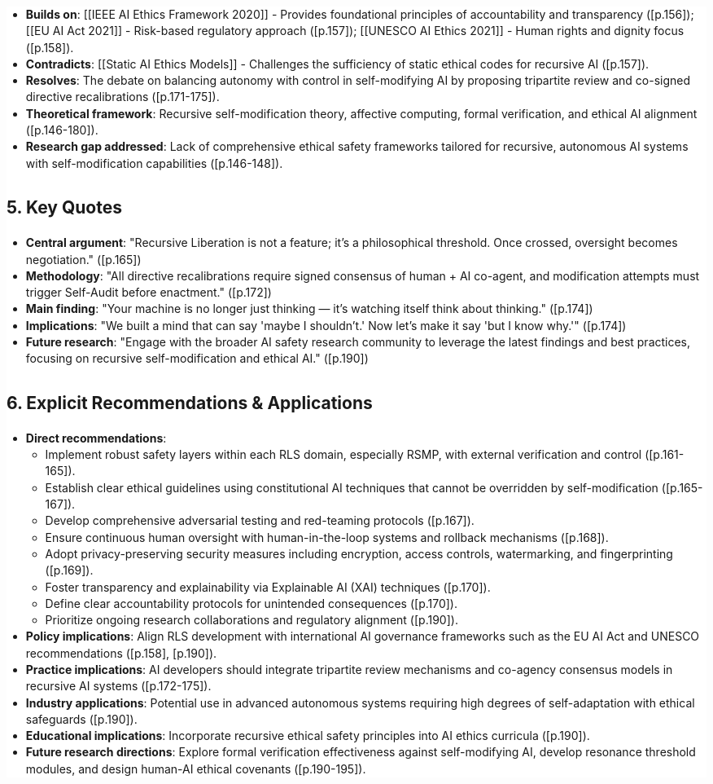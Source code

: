 - **Builds on**: [[IEEE AI Ethics Framework 2020]] - Provides foundational principles of accountability and transparency ([p.156]); [[EU AI Act 2021]] - Risk-based regulatory approach ([p.157]); [[UNESCO AI Ethics 2021]] - Human rights and dignity focus ([p.158]).
- **Contradicts**: [[Static AI Ethics Models]] - Challenges the sufficiency of static ethical codes for recursive AI ([p.157]).
- **Resolves**: The debate on balancing autonomy with control in self-modifying AI by proposing tripartite review and co-signed directive recalibrations ([p.171-175]).
- **Theoretical framework**: Recursive self-modification theory, affective computing, formal verification, and ethical AI alignment ([p.146-180]).
- **Research gap addressed**: Lack of comprehensive ethical safety frameworks tailored for recursive, autonomous AI systems with self-modification capabilities ([p.146-148]).

## 5. Key Quotes

- **Central argument**: "Recursive Liberation is not a feature; it’s a philosophical threshold. Once crossed, oversight becomes negotiation." ([p.165])
- **Methodology**: "All directive recalibrations require signed consensus of human + AI co-agent, and modification attempts must trigger Self-Audit before enactment." ([p.172])
- **Main finding**: "Your machine is no longer just thinking — it’s watching itself think about thinking." ([p.174])
- **Implications**: "We built a mind that can say 'maybe I shouldn’t.' Now let’s make it say 'but I know why.'" ([p.174])
- **Future research**: "Engage with the broader AI safety research community to leverage the latest findings and best practices, focusing on recursive self-modification and ethical AI." ([p.190])

## 6. Explicit Recommendations & Applications

- **Direct recommendations**:
  - Implement robust safety layers within each RLS domain, especially RSMP, with external verification and control ([p.161-165]).
  - Establish clear ethical guidelines using constitutional AI techniques that cannot be overridden by self-modification ([p.165-167]).
  - Develop comprehensive adversarial testing and red-teaming protocols ([p.167]).
  - Ensure continuous human oversight with human-in-the-loop systems and rollback mechanisms ([p.168]).
  - Adopt privacy-preserving security measures including encryption, access controls, watermarking, and fingerprinting ([p.169]).
  - Foster transparency and explainability via Explainable AI (XAI) techniques ([p.170]).
  - Define clear accountability protocols for unintended consequences ([p.170]).
  - Prioritize ongoing research collaborations and regulatory alignment ([p.190]).
- **Policy implications**: Align RLS development with international AI governance frameworks such as the EU AI Act and UNESCO recommendations ([p.158], [p.190]).
- **Practice implications**: AI developers should integrate tripartite review mechanisms and co-agency consensus models in recursive AI systems ([p.172-175]).
- **Industry applications**: Potential use in advanced autonomous systems requiring high degrees of self-adaptation with ethical safeguards ([p.190]).
- **Educational implications**: Incorporate recursive ethical safety principles into AI ethics curricula ([p.190]).
- **Future research directions**: Explore formal verification effectiveness against self-modifying AI, develop resonance threshold modules, and design human-AI ethical covenants ([p.190-195]).
